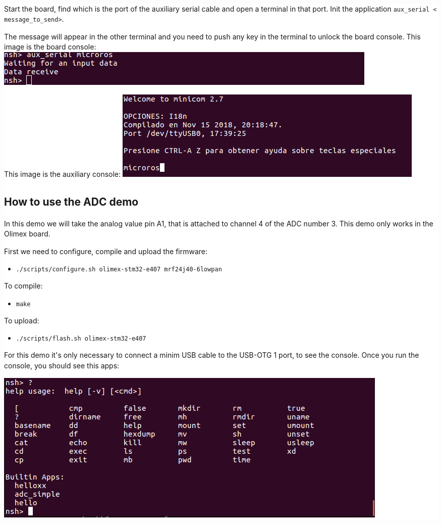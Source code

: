 Start the board, find which is the port of the auxiliary serial cable and open a terminal in that port. Init the application `aux_serial <message_to_send>`.

The message will appear in the other terminal and you need to push any key in the terminal to unlock the board console. This image is the board console:
![image](imgs/aux_board.png)

This image is the auxiliary console:
![image](imgs/aux_console.png)

## How to use the ADC demo

In this demo we will take the analog value pin A1, that is attached to  channel 4 of the ADC number 3. This demo only works in the Olimex board.

First we need to configure, compile and upload the firmware:

- `./scripts/configure.sh olimex-stm32-e407 mrf24j40-6lowpan`

To compile:
- `make`

To upload:
- `./scripts/flash.sh olimex-stm32-e407`

For this demo it's only necessary to connect a minim USB cable to the USB-OTG 1 port, to see the console.
Once you run the console, you should see this apps:

![image](imgs/adc_nsh.png)
